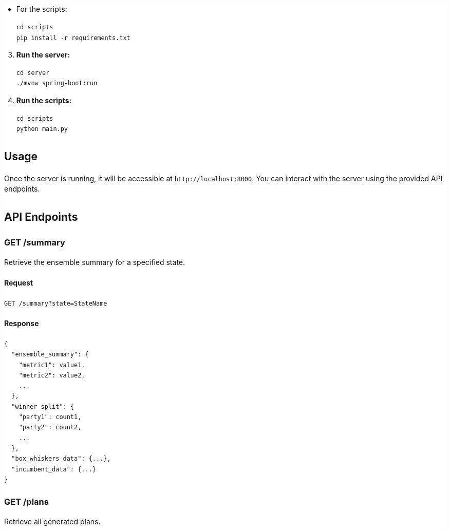    - For the scripts:
     ```
     cd scripts
     pip install -r requirements.txt
     ```

3. **Run the server:**
   ```
   cd server
   ./mvnw spring-boot:run
   ```

4. **Run the scripts:**
   ```
   cd scripts
   python main.py
   ```

## Usage

Once the server is running, it will be accessible at `http://localhost:8000`. You can interact with the server using the provided API endpoints.

## API Endpoints
### GET /summary
Retrieve the ensemble summary for a specified state.

#### Request
```
GET /summary?state=StateName
```

#### Response
```
{
  "ensemble_summary": {
    "metric1": value1,
    "metric2": value2,
    ...
  },
  "winner_split": {
    "party1": count1,
    "party2": count2,
    ...
  },
  "box_whiskers_data": {...},
  "incumbent_data": {...}
}
```

### GET /plans
Retrieve all generated plans.
